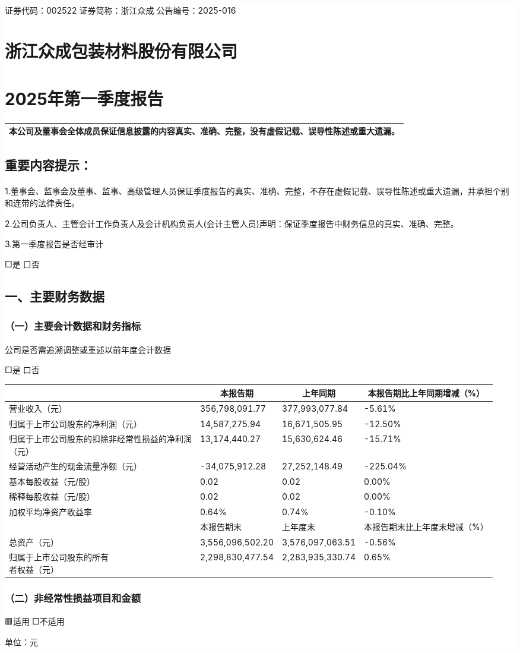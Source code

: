 证券代码：002522                 证券简称：浙江众成                 公告编号：2025-016  

# 浙江众成包装材料股份有限公司  

# 2025年第一季度报告  

| 本公司及董事会全体成员保证信息披露的内容真实、准确、完整，没有虚假记载、误导性陈述或重大遗漏。|
| ---|  

## 重要内容提示：  

1.董事会、监事会及董事、监事、高级管理人员保证季度报告的真实、准确、完整，不存在虚假记载、误导性陈述或重大遗漏，并承担个别和连带的法律责任。  

2.公司负责人、主管会计工作负责人及会计机构负责人(会计主管人员)声明：保证季度报告中财务信息的真实、准确、完整。  

3.第一季度报告是否经审计  

□是 口否  

## 一、主要财务数据  

### （一）主要会计数据和财务指标  

公司是否需追溯调整或重述以前年度会计数据  

□是 口否  

| |本报告期|上年同期|本报告期比上年同期增减（%）|
| ---|---|---|---|
| 营业收入（元）|356,798,091.77|377,993,077.84|-5.61%|
| 归属于上市公司股东的净利润（元）|14,587,275.94|16,671,505.95|-12.50%|
| 归属于上市公司股东的扣除非经常性损益的净利润<br>（元）|13,174,440.27|15,630,624.46|-15.71%|
| 经营活动产生的现金流量净额（元）|-34,075,912.28|27,252,148.49|-225.04%|
| 基本每股收益（元/股）|0.02|0.02|0.00%|
| 稀释每股收益（元/股）|0.02|0.02|0.00%|
| 加权平均净资产收益率|0.64%|0.74%|-0.10%|
| |本报告期末|上年度末|本报告期末比上年度末增减（%）|
| 总资产（元）|3,556,096,502.20|3,576,097,063.51|-0.56%|
| 归属于上市公司股东的所有<br>者权益（元）|2,298,830,477.54|2,283,935,330.74|0.65%|  

### （二）非经常性损益项目和金额  

🟥适用 □不适用  

单位：元  
